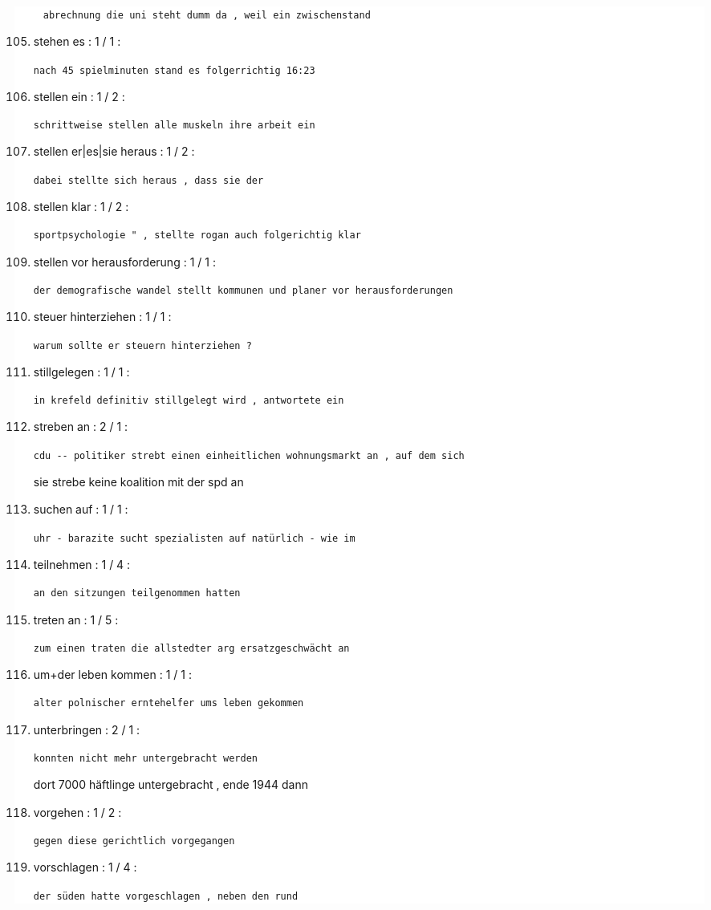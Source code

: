		 abrechnung die uni steht dumm da , weil ein zwischenstand

105. stehen es : 1  / 1 :

		 nach 45 spielminuten stand es folgerrichtig 16:23

106. stellen ein : 1  / 2 :

		 schrittweise stellen alle muskeln ihre arbeit ein

107. stellen er|es|sie heraus : 1  / 2 :

		 dabei stellte sich heraus , dass sie der

108. stellen klar : 1  / 2 :

		 sportpsychologie " , stellte rogan auch folgerichtig klar

109. stellen vor herausforderung : 1  / 1 :

		 der demografische wandel stellt kommunen und planer vor herausforderungen

110. steuer hinterziehen : 1  / 1 :

		 warum sollte er steuern hinterziehen ?

111. stillgelegen : 1  / 1 :

		 in krefeld definitiv stillgelegt wird , antwortete ein

112. streben an : 2  / 1 :

		 cdu -- politiker strebt einen einheitlichen wohnungsmarkt an , auf dem sich

		sie strebe keine koalition mit der spd an

113. suchen auf : 1  / 1 :

		 uhr - barazite sucht spezialisten auf natürlich - wie im

114. teilnehmen : 1  / 4 :

		 an den sitzungen teilgenommen hatten

115. treten an : 1  / 5 :

		 zum einen traten die allstedter arg ersatzgeschwächt an

116. um+der leben kommen : 1  / 1 :

		 alter polnischer erntehelfer ums leben gekommen

117. unterbringen : 2  / 1 :

		 konnten nicht mehr untergebracht werden

		dort 7000 häftlinge untergebracht , ende 1944 dann

118. vorgehen : 1  / 2 :

		 gegen diese gerichtlich vorgegangen

119. vorschlagen : 1  / 4 :

		 der süden hatte vorgeschlagen , neben den rund
